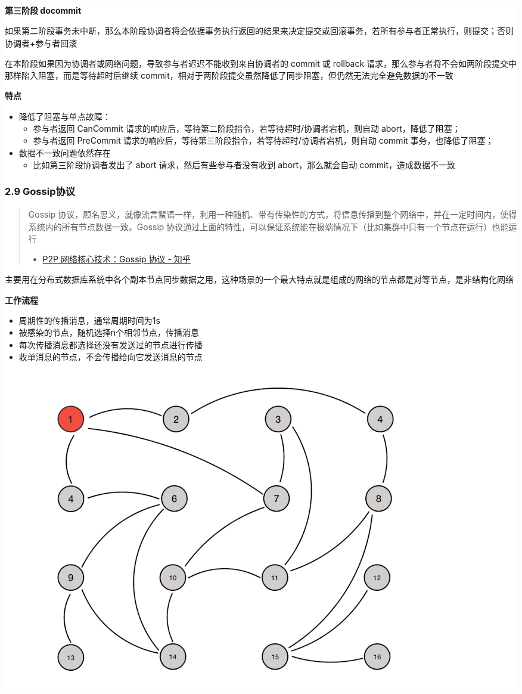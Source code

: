 **第三阶段 docommit**

如果第二阶段事务未中断，那么本阶段协调者将会依据事务执行返回的结果来决定提交或回滚事务，若所有参与者正常执行，则提交；否则协调者+参与者回滚


在本阶段如果因为协调者或网络问题，导致参与者迟迟不能收到来自协调者的 commit 或 rollback 请求，那么参与者将不会如两阶段提交中那样陷入阻塞，而是等待超时后继续 commit，相对于两阶段提交虽然降低了同步阻塞，但仍然无法完全避免数据的不一致


**特点**

- 降低了阻塞与单点故障：
  - 参与者返回 CanCommit 请求的响应后，等待第二阶段指令，若等待超时/协调者宕机，则自动 abort，降低了阻塞；
  - 参与者返回 PreCommit 请求的响应后，等待第三阶段指令，若等待超时/协调者宕机，则自动 commit 事务，也降低了阻塞；
- 数据不一致问题依然存在
  - 比如第三阶段协调者发出了 abort 请求，然后有些参与者没有收到 abort，那么就会自动 commit，造成数据不一致


### 2.9 Gossip协议

> Gossip 协议，顾名思义，就像流言蜚语一样，利用一种随机、带有传染性的方式，将信息传播到整个网络中，并在一定时间内，使得系统内的所有节点数据一致。Gossip 协议通过上面的特性，可以保证系统能在极端情况下（比如集群中只有一个节点在运行）也能运行
>
> * [P2P 网络核心技术：Gossip 协议 - 知乎](https://zhuanlan.zhihu.com/p/41228196)

主要用在分布式数据库系统中各个副本节点同步数据之用，这种场景的一个最大特点就是组成的网络的节点都是对等节点，是非结构化网络


**工作流程**

- 周期性的传播消息，通常周期时间为1s
- 被感染的节点，随机选择n个相邻节点，传播消息
- 每次传播消息都选择还没有发送过的节点进行传播
- 收单消息的节点，不会传播给向它发送消息的节点

![Gossip传播示意图](/imgs/column/distribute/220708/gossip.gif)
